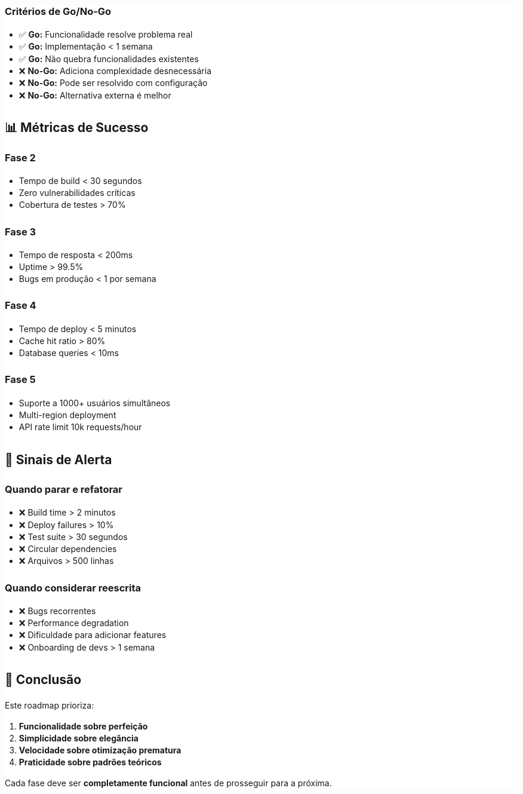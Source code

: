### Critérios de Go/No-Go
- ✅ **Go:** Funcionalidade resolve problema real
- ✅ **Go:** Implementação < 1 semana
- ✅ **Go:** Não quebra funcionalidades existentes
- ❌ **No-Go:** Adiciona complexidade desnecessária
- ❌ **No-Go:** Pode ser resolvido com configuração
- ❌ **No-Go:** Alternativa externa é melhor

## 📊 Métricas de Sucesso

### Fase 2
- Tempo de build < 30 segundos
- Zero vulnerabilidades críticas
- Cobertura de testes > 70%

### Fase 3
- Tempo de resposta < 200ms
- Uptime > 99.5%
- Bugs em produção < 1 por semana

### Fase 4
- Tempo de deploy < 5 minutos
- Cache hit ratio > 80%
- Database queries < 10ms

### Fase 5
- Suporte a 1000+ usuários simultâneos
- Multi-region deployment
- API rate limit 10k requests/hour

## 🚨 Sinais de Alerta

### Quando parar e refatorar
- ❌ Build time > 2 minutos
- ❌ Deploy failures > 10%
- ❌ Test suite > 30 segundos
- ❌ Circular dependencies
- ❌ Arquivos > 500 linhas

### Quando considerar reescrita
- ❌ Bugs recorrentes
- ❌ Performance degradation
- ❌ Dificuldade para adicionar features
- ❌ Onboarding de devs > 1 semana

## 🎯 Conclusão

Este roadmap prioriza:
1. **Funcionalidade sobre perfeição**
2. **Simplicidade sobre elegância**
3. **Velocidade sobre otimização prematura**
4. **Praticidade sobre padrões teóricos**

Cada fase deve ser **completamente funcional** antes de prosseguir para a próxima.